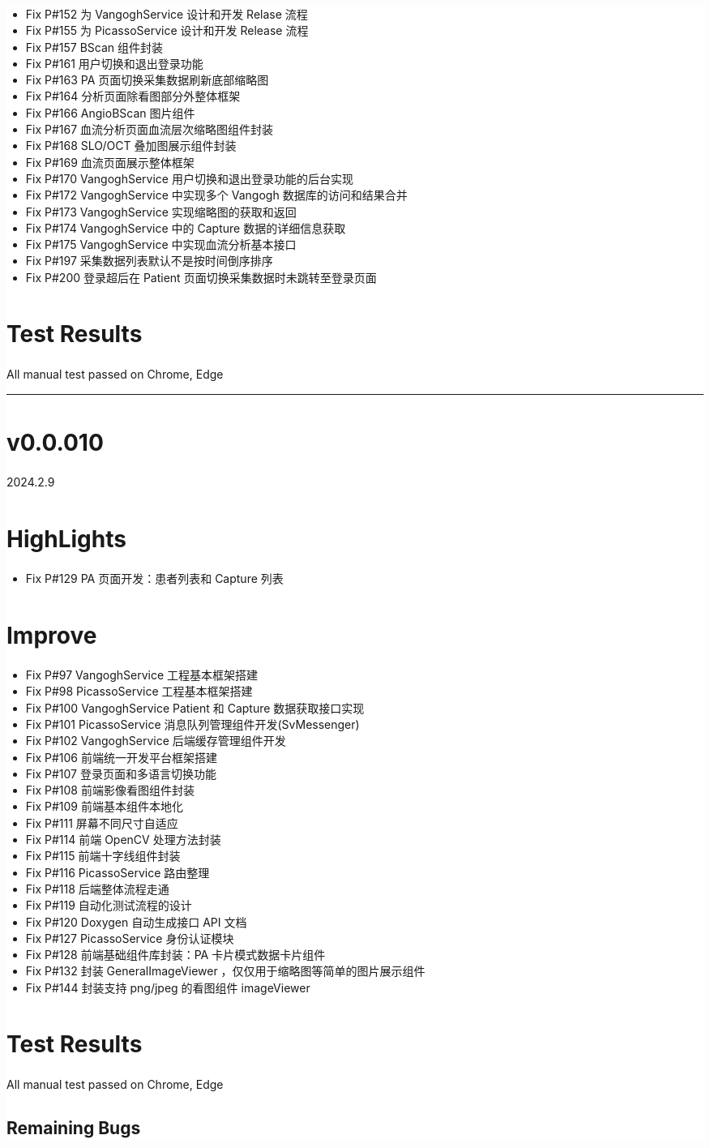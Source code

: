 - Fix P#152 为 VangoghService 设计和开发 Relase 流程
- Fix P#155 为 PicassoService 设计和开发 Release 流程
- Fix P#157 BScan 组件封装
- Fix P#161 用户切换和退出登录功能
- Fix P#163 PA 页面切换采集数据刷新底部缩略图
- Fix P#164 分析页面除看图部分外整体框架
- Fix P#166 AngioBScan 图片组件
- Fix P#167 血流分析页面血流层次缩略图组件封装
- Fix P#168 SLO/OCT 叠加图展示组件封装
- Fix P#169 血流页面展示整体框架
- Fix P#170 VangoghService 用户切换和退出登录功能的后台实现
- Fix P#172 VangoghService 中实现多个 Vangogh 数据库的访问和结果合并
- Fix P#173 VangoghService 实现缩略图的获取和返回
- Fix P#174 VangoghService 中的 Capture 数据的详细信息获取
- Fix P#175 VangoghService 中实现血流分析基本接口
- Fix P#197 采集数据列表默认不是按时间倒序排序
- Fix P#200 登录超后在 Patient 页面切换采集数据时未跳转至登录页面

# Test Results

All manual test passed on Chrome, Edge

---

# v0.0.010

2024.2.9

# HighLights

- Fix P#129 PA 页面开发：患者列表和 Capture 列表

# Improve

- Fix P#97 VangoghService 工程基本框架搭建
- Fix P#98 PicassoService 工程基本框架搭建
- Fix P#100 VangoghService Patient 和 Capture 数据获取接口实现
- Fix P#101 PicassoService 消息队列管理组件开发(SvMessenger)
- Fix P#102 VangoghService 后端缓存管理组件开发
- Fix P#106 前端统一开发平台框架搭建
- Fix P#107 登录页面和多语言切换功能
- Fix P#108 前端影像看图组件封装
- Fix P#109 前端基本组件本地化
- Fix P#111 屏幕不同尺寸自适应
- Fix P#114 前端 OpenCV 处理方法封装
- Fix P#115 前端十字线组件封装
- Fix P#116 PicassoService 路由整理
- Fix P#118 后端整体流程走通
- Fix P#119 自动化测试流程的设计
- Fix P#120 Doxygen 自动生成接口 API 文档
- Fix P#127 PicassoService 身份认证模块
- Fix P#128 前端基础组件库封装：PA 卡片模式数据卡片组件
- Fix P#132 封装 GeneralImageViewer ，仅仅用于缩略图等简单的图片展示组件
- Fix P#144 封装支持 png/jpeg 的看图组件 imageViewer

# Test Results

All manual test passed on Chrome, Edge

## Remaining Bugs
